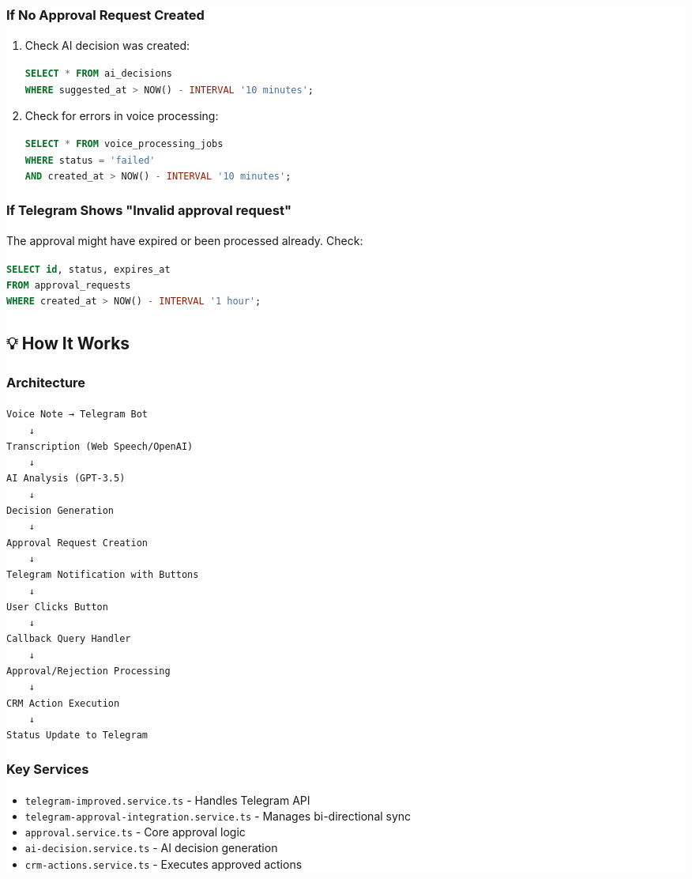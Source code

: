 ### If No Approval Request Created
1. Check AI decision was created:
   ```sql
   SELECT * FROM ai_decisions 
   WHERE suggested_at > NOW() - INTERVAL '10 minutes';
   ```

2. Check for errors in voice processing:
   ```sql
   SELECT * FROM voice_processing_jobs 
   WHERE status = 'failed' 
   AND created_at > NOW() - INTERVAL '10 minutes';
   ```

### If Telegram Shows "Invalid approval request"
The approval might have expired or been processed already. Check:
```sql
SELECT id, status, expires_at 
FROM approval_requests 
WHERE created_at > NOW() - INTERVAL '1 hour';
```

## 💡 How It Works

### Architecture
```
Voice Note → Telegram Bot
    ↓
Transcription (Web Speech/OpenAI)
    ↓
AI Analysis (GPT-3.5)
    ↓
Decision Generation
    ↓
Approval Request Creation
    ↓
Telegram Notification with Buttons
    ↓
User Clicks Button
    ↓
Callback Query Handler
    ↓
Approval/Rejection Processing
    ↓
CRM Action Execution
    ↓
Status Update to Telegram
```

### Key Services
- `telegram-improved.service.ts` - Handles Telegram API
- `telegram-approval-integration.service.ts` - Manages bi-directional sync
- `approval.service.ts` - Core approval logic
- `ai-decision.service.ts` - AI decision generation
- `crm-actions.service.ts` - Executes approved actions
